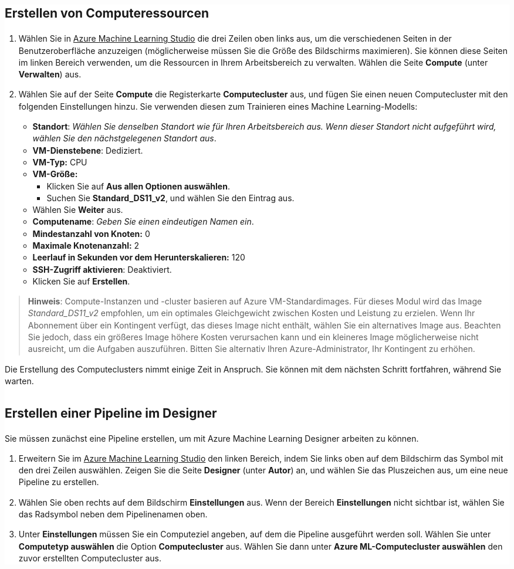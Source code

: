 ## <a name="create-compute"></a>Erstellen von Computeressourcen

1. Wählen Sie in [Azure Machine Learning Studio](https://ml.azure.com?azure-portal=true) die drei Zeilen oben links aus, um die verschiedenen Seiten in der Benutzeroberfläche anzuzeigen (möglicherweise müssen Sie die Größe des Bildschirms maximieren). Sie können diese Seiten im linken Bereich verwenden, um die Ressourcen in Ihrem Arbeitsbereich zu verwalten. Wählen die Seite **Compute** (unter **Verwalten**) aus.

2. Wählen Sie auf der Seite **Compute** die Registerkarte **Computecluster** aus, und fügen Sie einen neuen Computecluster mit den folgenden Einstellungen hinzu. Sie verwenden diesen zum Trainieren eines Machine Learning-Modells:
    - **Standort**: *Wählen Sie denselben Standort wie für Ihren Arbeitsbereich aus. Wenn dieser Standort nicht aufgeführt wird, wählen Sie den nächstgelegenen Standort aus*.
    - **VM-Dienstebene**: Dediziert.
    - **VM-Typ:** CPU
    - **VM-Größe:**
        - Klicken Sie auf **Aus allen Optionen auswählen**.
        - Suchen Sie **Standard_DS11_v2**, und wählen Sie den Eintrag aus.
    - Wählen Sie **Weiter** aus.
    - **Computename**: *Geben Sie einen eindeutigen Namen ein*.
    - **Mindestanzahl von Knoten:** 0
    - **Maximale Knotenanzahl:** 2
    - **Leerlauf in Sekunden vor dem Herunterskalieren:** 120
    - **SSH-Zugriff aktivieren**: Deaktiviert.
    - Klicken Sie auf **Erstellen**.

> **Hinweis**: Compute-Instanzen und -cluster basieren auf Azure VM-Standardimages. Für dieses Modul wird das Image *Standard_DS11_v2* empfohlen, um ein optimales Gleichgewicht zwischen Kosten und Leistung zu erzielen. Wenn Ihr Abonnement über ein Kontingent verfügt, das dieses Image nicht enthält, wählen Sie ein alternatives Image aus. Beachten Sie jedoch, dass ein größeres Image höhere Kosten verursachen kann und ein kleineres Image möglicherweise nicht ausreicht, um die Aufgaben auszuführen. Bitten Sie alternativ Ihren Azure-Administrator, Ihr Kontingent zu erhöhen.

Die Erstellung des Computeclusters nimmt einige Zeit in Anspruch. Sie können mit dem nächsten Schritt fortfahren, während Sie warten.

## <a name="create-a-pipeline-in-designer"></a>Erstellen einer Pipeline im Designer

Sie müssen zunächst eine Pipeline erstellen, um mit Azure Machine Learning Designer arbeiten zu können.

1. Erweitern Sie im [Azure Machine Learning Studio](https://ml.azure.com?azure-portal=true) den linken Bereich, indem Sie links oben auf dem Bildschirm das Symbol mit den drei Zeilen auswählen. Zeigen Sie die Seite **Designer** (unter **Autor**) an, und wählen Sie das Pluszeichen aus, um eine neue Pipeline zu erstellen.

1. Wählen Sie oben rechts auf dem Bildschirm **Einstellungen** aus. Wenn der Bereich **Einstellungen** nicht sichtbar ist, wählen Sie das Radsymbol neben dem Pipelinenamen oben.

1. Unter **Einstellungen** müssen Sie ein Computeziel angeben, auf dem die Pipeline ausgeführt werden soll. Wählen Sie unter **Computetyp auswählen** die Option **Computecluster** aus. Wählen Sie dann unter **Azure ML-Computecluster auswählen** den zuvor erstellten Computecluster aus.
